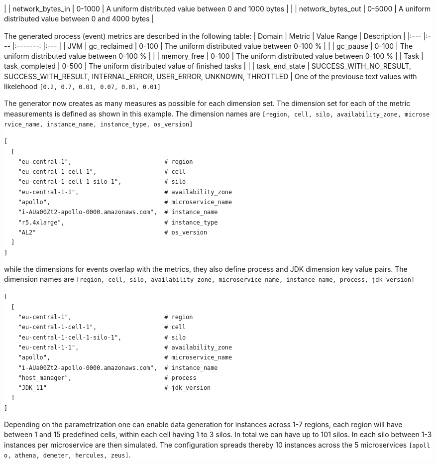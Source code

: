 | | network_bytes_in | 0-1000 | A uniform distributed value between 0 and 1000 bytes | 
| | network_bytes_out | 0-5000 | A uniform distributed value between 0 and 4000 bytes | 

The generated process (event) metrics are described in the following table:
| Domain  | Metric | Value Range | Description | 
|:---     |:---    |:-------:    |:---         | 
| JVM     | gc_reclaimed | 0-100 | The uniform distributed value between 0-100 % |
|         | gc_pause | 0-100 | The uniform distributed value between 0-100 % |
|         | memory_free | 0-100 | The uniform distributed value between 0-100 % |
| Task    | task_completed | 0-500 | The uniform distributed value of finished tasks |
|         | task_end_state | SUCCESS_WITH_NO_RESULT, SUCCESS_WITH_RESULT, INTERNAL_ERROR, USER_ERROR, UNKNOWN, THROTTLED | One of the previouse text values with likelehood `[0.2, 0.7, 0.01, 0.07, 0.01, 0.01]`

The generator now creates as many measures as possible for each dimension set. The dimension set for each of the metric measurements is defined as shown in this example. The dimension names are `[region, cell, silo, availability_zone, microservice_name, instance_name, instance_type, os_version]`
```
[
  [
    "eu-central-1",                          # region
    "eu-central-1-cell-1",                   # cell
    "eu-central-1-cell-1-silo-1",            # silo
    "eu-central-1-1",                        # availability_zone
    "apollo",                                # microservice_name
    "i-AUa00Zt2-apollo-0000.amazonaws.com",  # instance_name
    "r5.4xlarge",                            # instance_type
    "AL2"                                    # os_version
  ]
]
```
while the dimensions for events overlap with the metrics, they also define process and JDK dimension key value pairs. The dimension names are `[region, cell, silo, availability_zone, microservice_name, instance_name, process, jdk_version]`

```
[
  [
    "eu-central-1",                          # region
    "eu-central-1-cell-1",                   # cell
    "eu-central-1-cell-1-silo-1",            # silo
    "eu-central-1-1",                        # availability_zone
    "apollo",                                # microservice_name
    "i-AUa00Zt2-apollo-0000.amazonaws.com",  # instance_name
    "host_manager",                          # process
    "JDK_11"                                 # jdk_version
  ]
]
```

Depending on the parametrization one can enable data generation for instances across 1-7 regions, each region will have between 1 and 15 predefined cells, within each cell having 1 to 3 silos. In total we can have up to 101 silos. In each silo between 1-3 instances per microservice are then simulated. The configuration spreads thereby 10 instances across the 5 microservices `[apollo, athena, demeter, hercules, zeus]`. 
